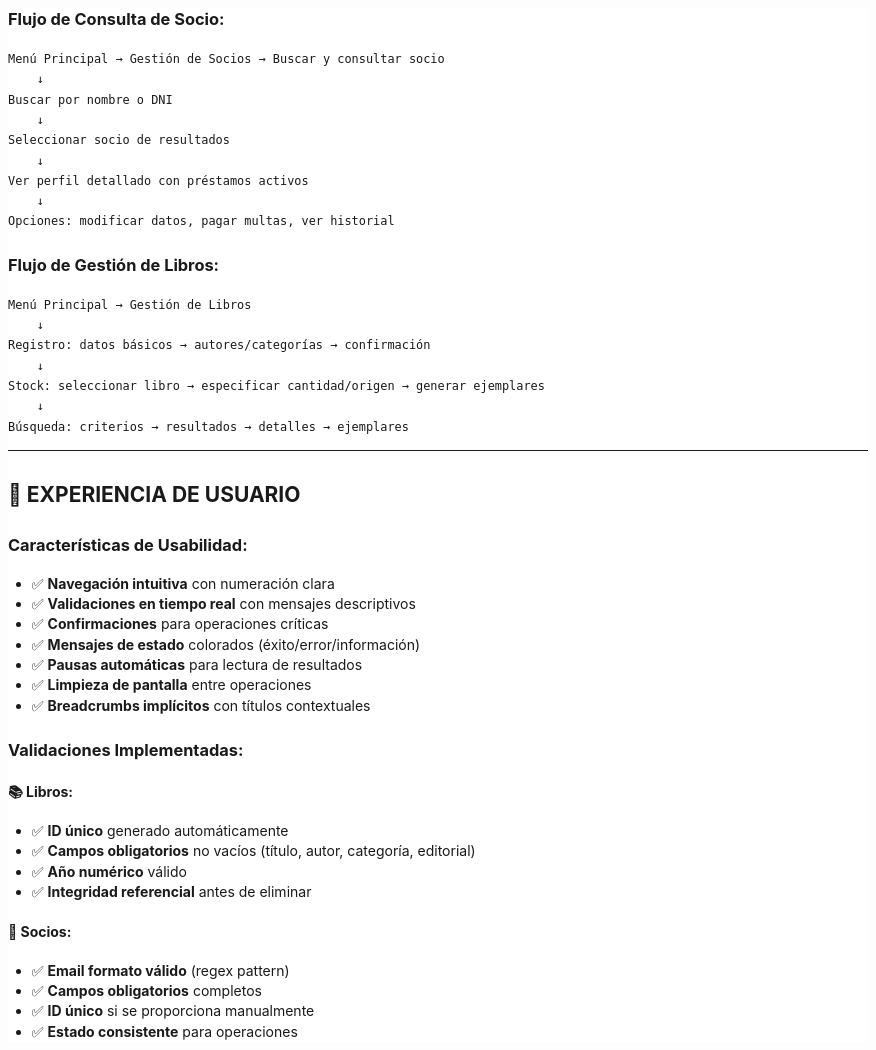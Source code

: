 ### **Flujo de Consulta de Socio**:

```
Menú Principal → Gestión de Socios → Buscar y consultar socio
    ↓
Buscar por nombre o DNI
    ↓
Seleccionar socio de resultados
    ↓
Ver perfil detallado con préstamos activos
    ↓
Opciones: modificar datos, pagar multas, ver historial
```

### **Flujo de Gestión de Libros**:

```
Menú Principal → Gestión de Libros
    ↓
Registro: datos básicos → autores/categorías → confirmación
    ↓
Stock: seleccionar libro → especificar cantidad/origen → generar ejemplares
    ↓
Búsqueda: criterios → resultados → detalles → ejemplares
```

---

## 📱 **EXPERIENCIA DE USUARIO**

### **Características de Usabilidad**:

- ✅ **Navegación intuitiva** con numeración clara
- ✅ **Validaciones en tiempo real** con mensajes descriptivos
- ✅ **Confirmaciones** para operaciones críticas
- ✅ **Mensajes de estado** colorados (éxito/error/información)
- ✅ **Pausas automáticas** para lectura de resultados
- ✅ **Limpieza de pantalla** entre operaciones
- ✅ **Breadcrumbs implícitos** con títulos contextuales

### **Validaciones Implementadas**:

#### **📚 Libros**:

- ✅ **ID único** generado automáticamente
- ✅ **Campos obligatorios** no vacíos (título, autor, categoría, editorial)
- ✅ **Año numérico** válido
- ✅ **Integridad referencial** antes de eliminar

#### **👥 Socios**:

- ✅ **Email formato válido** (regex pattern)
- ✅ **Campos obligatorios** completos
- ✅ **ID único** si se proporciona manualmente
- ✅ **Estado consistente** para operaciones
